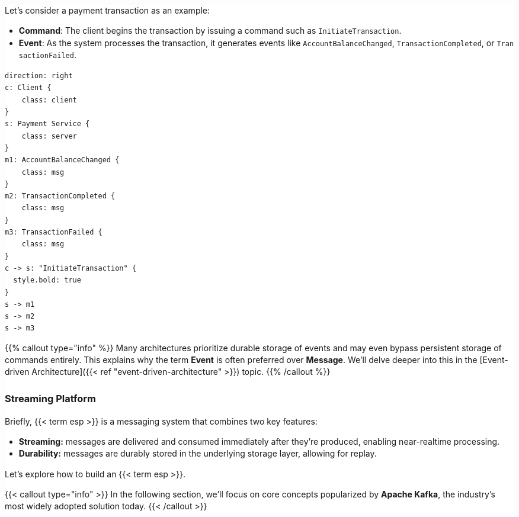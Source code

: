 Let’s consider a payment transaction as an example:

- **Command**: The client begins the transaction by issuing a command such as `InitiateTransaction`.
- **Event**: As the system processes the transaction, it generates events like `AccountBalanceChanged`, `TransactionCompleted`, or `TransactionFailed`.

```d2
direction: right
c: Client {
    class: client
}
s: Payment Service {
    class: server
}
m1: AccountBalanceChanged {
    class: msg
}
m2: TransactionCompleted {
    class: msg
}
m3: TransactionFailed {
    class: msg
}
c -> s: "InitiateTransaction" {
  style.bold: true
}
s -> m1
s -> m2
s -> m3
```

{{% callout type="info" %}}
Many architectures prioritize durable storage of events and may even bypass persistent storage of commands entirely.
This explains why the term **Event** is often preferred over **Message**.
We’ll delve deeper into this in the [Event-driven Architecture]({{< ref "event-driven-architecture" >}}) topic.
{{% /callout %}}

### Streaming Platform

Briefly,
{{< term esp >}} is a messaging system that combines two key features:

- **Streaming:** messages are delivered and consumed immediately after they’re produced, enabling near-realtime processing.
- **Durability:** messages are durably stored in the underlying storage layer, allowing for replay.

Let’s explore how to build an {{< term esp >}}.

{{< callout type="info" >}}
In the following section, we’ll focus on core concepts popularized by **Apache Kafka**,
the industry’s most widely adopted solution today.
{{< /callout >}}
